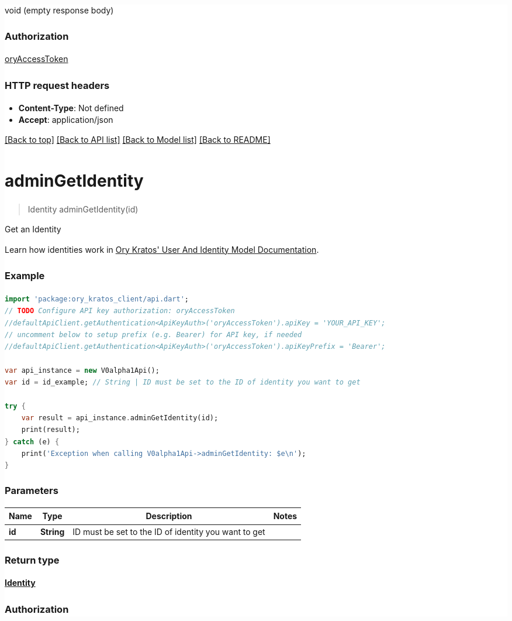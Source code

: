 void (empty response body)

### Authorization

[oryAccessToken](../README.md#oryAccessToken)

### HTTP request headers

 - **Content-Type**: Not defined
 - **Accept**: application/json

[[Back to top]](#) [[Back to API list]](../README.md#documentation-for-api-endpoints) [[Back to Model list]](../README.md#documentation-for-models) [[Back to README]](../README.md)

# **adminGetIdentity**
> Identity adminGetIdentity(id)

Get an Identity

Learn how identities work in [Ory Kratos' User And Identity Model Documentation](https://www.ory.sh/docs/next/kratos/concepts/identity-user-model).

### Example 
```dart
import 'package:ory_kratos_client/api.dart';
// TODO Configure API key authorization: oryAccessToken
//defaultApiClient.getAuthentication<ApiKeyAuth>('oryAccessToken').apiKey = 'YOUR_API_KEY';
// uncomment below to setup prefix (e.g. Bearer) for API key, if needed
//defaultApiClient.getAuthentication<ApiKeyAuth>('oryAccessToken').apiKeyPrefix = 'Bearer';

var api_instance = new V0alpha1Api();
var id = id_example; // String | ID must be set to the ID of identity you want to get

try { 
    var result = api_instance.adminGetIdentity(id);
    print(result);
} catch (e) {
    print('Exception when calling V0alpha1Api->adminGetIdentity: $e\n');
}
```

### Parameters

Name | Type | Description  | Notes
------------- | ------------- | ------------- | -------------
 **id** | **String**| ID must be set to the ID of identity you want to get | 

### Return type

[**Identity**](Identity.md)

### Authorization
